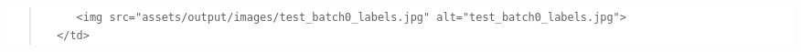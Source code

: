 >          <img src="assets/output/images/test_batch0_labels.jpg" alt="test_batch0_labels.jpg">
>       </td>
>    </tr>
>    <tr>
>       <td style="text-align:center;">